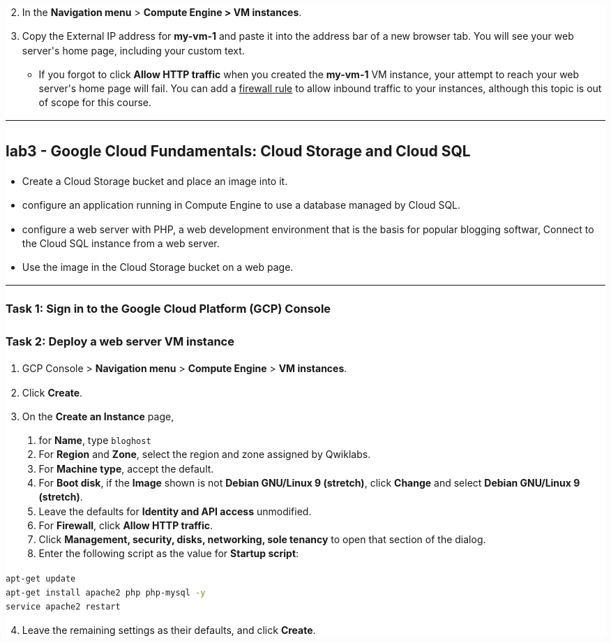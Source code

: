2. In the **Navigation menu** > **Compute Engine > VM instances**.

3. Copy the External IP address for **my-vm-1** and paste it into the address bar of a new browser tab. You will see your web server's home page, including your custom text.
   - If you forgot to click **Allow HTTP traffic** when you created the **my-vm-1** VM instance, your attempt to reach your web server's home page will fail. You can add a [firewall rule](https://cloud.google.com/vpc/docs/firewalls) to allow inbound traffic to your instances, although this topic is out of scope for this course.


---


## lab3 - Google Cloud Fundamentals: Cloud Storage and Cloud SQL


* Create a Cloud Storage bucket and place an image into it.

* configure an application running in Compute Engine to use a database managed by Cloud SQL.

* configure a web server with PHP, a web development environment that is the basis for popular blogging softwar, Connect to the Cloud SQL instance from a web server.

* Use the image in the Cloud Storage bucket on a web page.

---

### Task 1: Sign in to the Google Cloud Platform (GCP) Console

### Task 2: Deploy a web server VM instance

1. GCP Console > **Navigation menu** > **Compute Engine** > **VM instances**.

2. Click **Create**.

3. On the **Create an Instance** page,
   1. for **Name**, type `bloghost`
   2. For **Region** and **Zone**, select the region and zone assigned by Qwiklabs.
   3. For **Machine type**, accept the default.
   4. For **Boot disk**, if the **Image** shown is not **Debian GNU/Linux 9 (stretch)**, click **Change** and select **Debian GNU/Linux 9 (stretch)**.
   5. Leave the defaults for **Identity and API access** unmodified.
   6. For **Firewall**, click **Allow HTTP traffic**.
   7. Click **Management, security, disks, networking, sole tenancy** to open that section of the dialog.
   8. Enter the following script as the value for **Startup script**:

```bash
apt-get update
apt-get install apache2 php php-mysql -y
service apache2 restart
```

4. Leave the remaining settings as their defaults, and click **Create**.

